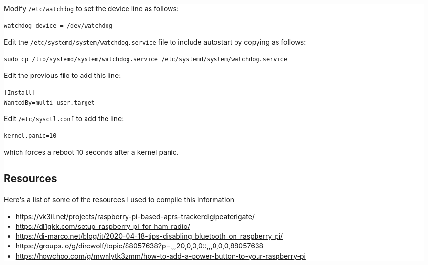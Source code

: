 Modify `/etc/watchdog` to set the device line as follows:

```text
watchdog-device = /dev/watchdog
```

Edit the `/etc/systemd/system/watchdog.service` file to include autostart by copying as follows:

```shell
sudo cp /lib/systemd/system/watchdog.service /etc/systemd/system/watchdog.service
```

Edit the previous file to add this line:

```text
[Install]
WantedBy=multi-user.target
```

Edit `/etc/sysctl.conf` to add the line:

```text
kernel.panic=10
```

which forces a reboot 10 seconds after a kernel panic.

## Resources

Here's a list of some of the resources I used to compile this information:

- <https://vk3il.net/projects/raspberry-pi-based-aprs-trackerdigipeaterigate/>
- <https://dl1gkk.com/setup-raspberry-pi-for-ham-radio/>
- <https://di-marco.net/blog/it/2020-04-18-tips-disabling_bluetooth_on_raspberry_pi/>
- <https://groups.io/g/direwolf/topic/88057638?p=,,,20,0,0,0::,,,0,0,0,88057638>
- <https://howchoo.com/g/mwnlytk3zmm/how-to-add-a-power-button-to-your-raspberry-pi>
